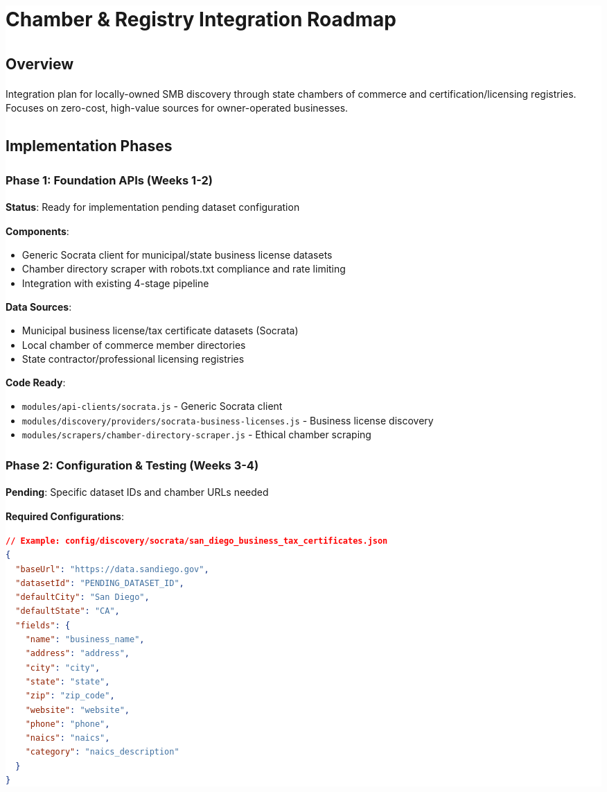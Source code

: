# Chamber & Registry Integration Roadmap

## Overview

Integration plan for locally-owned SMB discovery through state chambers of commerce and certification/licensing registries. Focuses on zero-cost, high-value sources for owner-operated businesses.

## Implementation Phases

### Phase 1: Foundation APIs (Weeks 1-2)

**Status**: Ready for implementation pending dataset configuration

**Components**:

- Generic Socrata client for municipal/state business license datasets
- Chamber directory scraper with robots.txt compliance and rate limiting
- Integration with existing 4-stage pipeline

**Data Sources**:

- Municipal business license/tax certificate datasets (Socrata)
- Local chamber of commerce member directories
- State contractor/professional licensing registries

**Code Ready**:

- `modules/api-clients/socrata.js` - Generic Socrata client
- `modules/discovery/providers/socrata-business-licenses.js` - Business license discovery
- `modules/scrapers/chamber-directory-scraper.js` - Ethical chamber scraping

### Phase 2: Configuration & Testing (Weeks 3-4)

**Pending**: Specific dataset IDs and chamber URLs needed

**Required Configurations**:

```json
// Example: config/discovery/socrata/san_diego_business_tax_certificates.json
{
  "baseUrl": "https://data.sandiego.gov",
  "datasetId": "PENDING_DATASET_ID",
  "defaultCity": "San Diego",
  "defaultState": "CA",
  "fields": {
    "name": "business_name",
    "address": "address",
    "city": "city",
    "state": "state",
    "zip": "zip_code",
    "website": "website",
    "phone": "phone",
    "naics": "naics",
    "category": "naics_description"
  }
}
```
